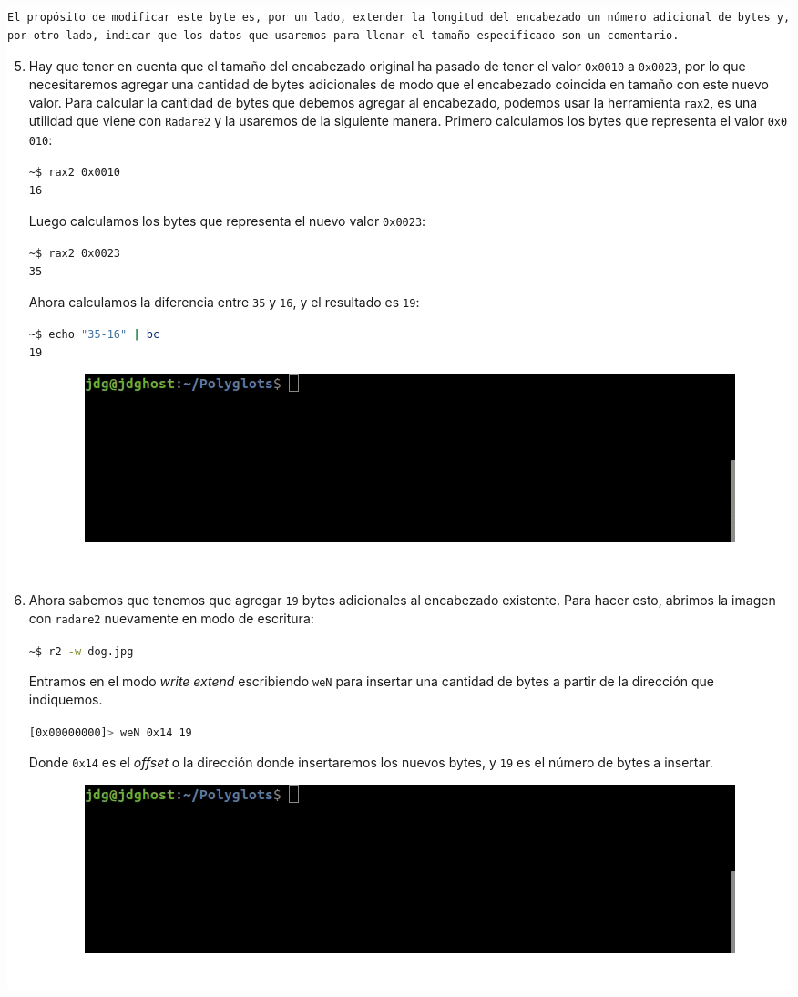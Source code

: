    El propósito de modificar este byte es, por un lado, extender la longitud del encabezado un número adicional de bytes y, por otro lado, indicar que los datos que usaremos para llenar el tamaño especificado son un comentario.

5. Hay que tener en cuenta que el tamaño del encabezado original ha pasado de tener el valor `0x0010` a `0x0023`, por lo que necesitaremos agregar una cantidad de bytes adicionales de modo que el encabezado coincida en tamaño con este nuevo valor. Para calcular la cantidad de bytes que debemos agregar al encabezado, podemos usar la herramienta `rax2`, es una utilidad que viene con `Radare2` y la usaremos de la siguiente manera. Primero calculamos los bytes que representa el valor `0x0010`:
    ```bash
    ~$ rax2 0x0010
    16
    ```
    Luego calculamos los bytes que representa el nuevo valor `0x0023`:
    ```bash
    ~$ rax2 0x0023
    35
    ```
    Ahora calculamos la diferencia entre `35` y `16`, y el resultado es `19`:
    ```bash
    ~$ echo "35-16" | bc
    19
    ```
    <p align="center"><img src="img/polyglots_002.gif"></p>
    <br>

6. Ahora sabemos que tenemos que agregar `19` bytes adicionales al encabezado existente. Para hacer esto, abrimos la imagen con `radare2` nuevamente en modo de escritura:
    ```bash
    ~$ r2 -w dog.jpg
    ```
    Entramos en el modo *write extend* escribiendo `weN` para insertar una cantidad de bytes a partir de la dirección que indiquemos.
    ```bash
    [0x00000000]> weN 0x14 19
    ```
    Donde `0x14` es el *offset* o la dirección donde insertaremos los nuevos bytes, y `19` es el número de bytes a insertar.
    <p align="center"><img src="img/polyglots_003.gif"></p>
    <br>
